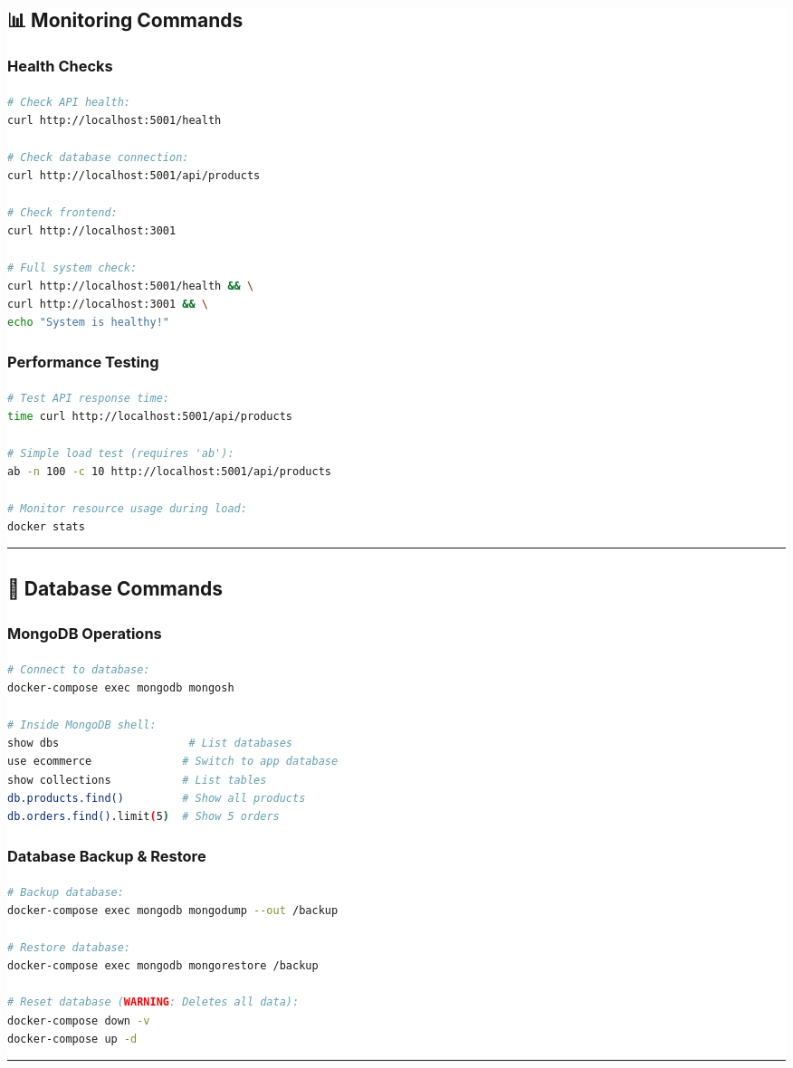
## 📊 **Monitoring Commands**

### **Health Checks**
```bash
# Check API health:
curl http://localhost:5001/health

# Check database connection:
curl http://localhost:5001/api/products

# Check frontend:
curl http://localhost:3001

# Full system check:
curl http://localhost:5001/health && \
curl http://localhost:3001 && \
echo "System is healthy!"
```

### **Performance Testing**
```bash
# Test API response time:
time curl http://localhost:5001/api/products

# Simple load test (requires 'ab'):
ab -n 100 -c 10 http://localhost:5001/api/products

# Monitor resource usage during load:
docker stats
```

---

## 💾 **Database Commands**

### **MongoDB Operations**
```bash
# Connect to database:
docker-compose exec mongodb mongosh

# Inside MongoDB shell:
show dbs                    # List databases
use ecommerce              # Switch to app database
show collections           # List tables
db.products.find()         # Show all products
db.orders.find().limit(5)  # Show 5 orders
```

### **Database Backup & Restore**
```bash
# Backup database:
docker-compose exec mongodb mongodump --out /backup

# Restore database:
docker-compose exec mongodb mongorestore /backup

# Reset database (WARNING: Deletes all data):
docker-compose down -v
docker-compose up -d
```

---